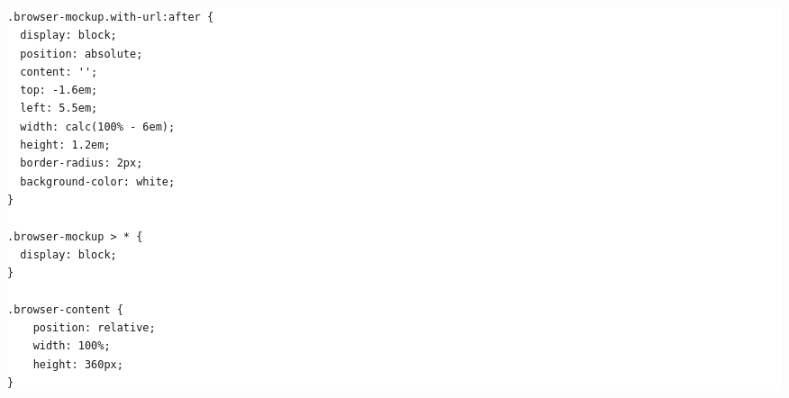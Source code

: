     .browser-mockup.with-url:after {
      display: block;
      position: absolute;
      content: '';
      top: -1.6em;
      left: 5.5em;
      width: calc(100% - 6em);
      height: 1.2em;
      border-radius: 2px;
      background-color: white;
    }

    .browser-mockup > * {
      display: block;
    }

    .browser-content {
        position: relative;
        width: 100%;
        height: 360px;
    }
</style>
<script>
    export default {
        data() {
            return {
                collapsed: false,
                customCollapsed: false,
                menuData1: [{
                    name: 'nav 1'
                },{
                    name: 'nav 2',
                    selected: true
                },{
                    name: 'nav 3'
                }],
                menuData2: [{
                    name: 'subnav 1',
                    icon: 'user',
                    expand: true,
                    children: [{
                        name: 'option1',
                        selected: true
                    },{
                        name: 'option2'
                    },{
                        name: 'option3'
                    },{
                        name: 'option4'
                    }]
                },{
                    name: 'subnav 2',
                    icon: 'laptop',
                    children: [{
                        name: 'option5'
                    },{
                        name: 'option6'
                    },{
                        name: 'option7'
                    },{
                        name: 'option8'
                    }]
                },{
                    name: 'subnav 3',